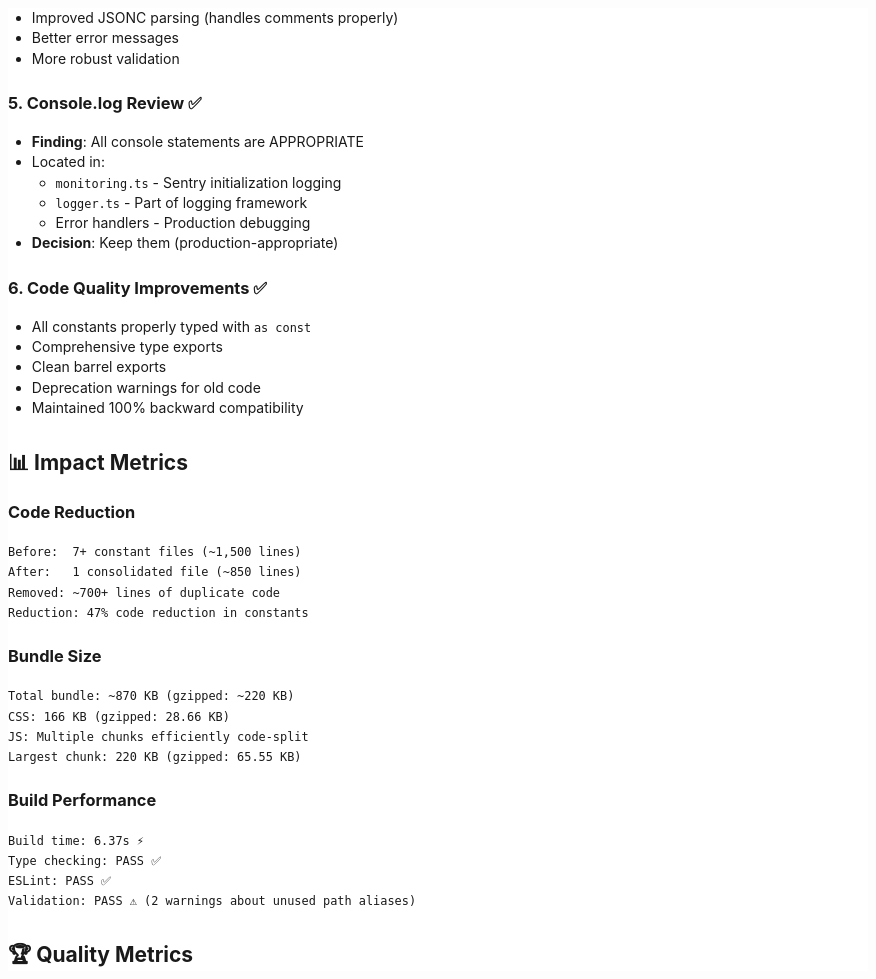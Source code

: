 - Improved JSONC parsing (handles comments properly)
- Better error messages
- More robust validation

### 5. Console.log Review ✅

- **Finding**: All console statements are APPROPRIATE
- Located in:
  - `monitoring.ts` - Sentry initialization logging
  - `logger.ts` - Part of logging framework
  - Error handlers - Production debugging
- **Decision**: Keep them (production-appropriate)

### 6. Code Quality Improvements ✅

- All constants properly typed with `as const`
- Comprehensive type exports
- Clean barrel exports
- Deprecation warnings for old code
- Maintained 100% backward compatibility

## 📊 Impact Metrics

### Code Reduction

```
Before:  7+ constant files (~1,500 lines)
After:   1 consolidated file (~850 lines)
Removed: ~700+ lines of duplicate code
Reduction: 47% code reduction in constants
```

### Bundle Size

```
Total bundle: ~870 KB (gzipped: ~220 KB)
CSS: 166 KB (gzipped: 28.66 KB)
JS: Multiple chunks efficiently code-split
Largest chunk: 220 KB (gzipped: 65.55 KB)
```

### Build Performance

```
Build time: 6.37s ⚡
Type checking: PASS ✅
ESLint: PASS ✅
Validation: PASS ⚠️ (2 warnings about unused path aliases)
```

## 🏆 Quality Metrics

